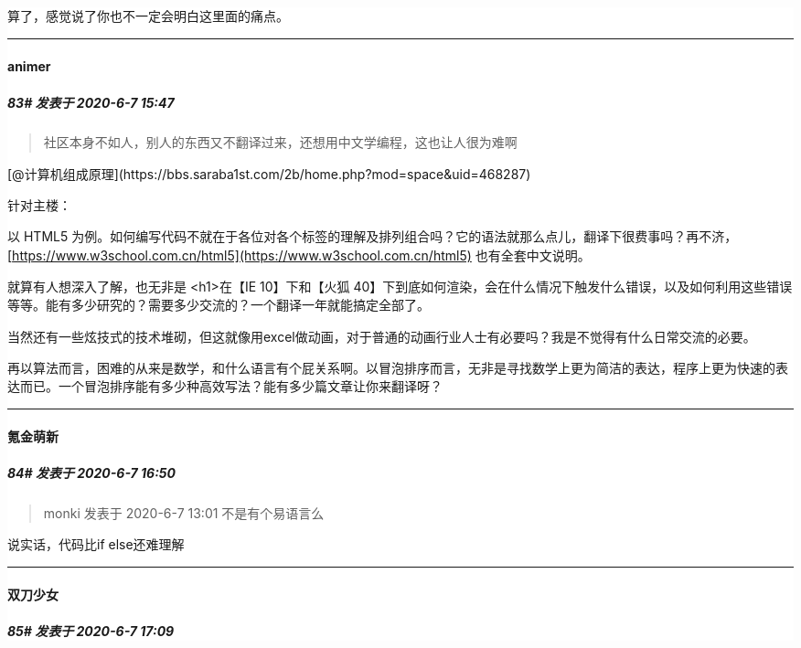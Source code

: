 
算了，感觉说了你也不一定会明白这里面的痛点。







-----

####  animer  
##### 83#       发表于 2020-6-7 15:47



<blockquote>社区本身不如人，别人的东西又不翻译过来，还想用中文学编程，这也让人很为难啊</blockquote>
[@计算机组成原理](https://bbs.saraba1st.com/2b/home.php?mod=space&amp;uid=468287) 


针对主楼：


以 HTML5 为例。如何编写代码不就在于各位对各个标签的理解及排列组合吗？它的语法就那么点儿，翻译下很费事吗？再不济，[https://www.w3school.com.cn/html5](https://www.w3school.com.cn/html5) 也有全套中文说明。


就算有人想深入了解，也无非是 &lt;h1&gt;在【IE 10】下和【火狐 40】下到底如何渲染，会在什么情况下触发什么错误，以及如何利用这些错误等等。能有多少研究的？需要多少交流的？一个翻译一年就能搞定全部了。


当然还有一些炫技式的技术堆砌，但这就像用excel做动画，对于普通的动画行业人士有必要吗？我是不觉得有什么日常交流的必要。




再以算法而言，困难的从来是数学，和什么语言有个屁关系啊。以冒泡排序而言，无非是寻找数学上更为简洁的表达，程序上更为快速的表达而已。一个冒泡排序能有多少种高效写法？能有多少篇文章让你来翻译呀？











-----

####  氪金萌新  
##### 84#       发表于 2020-6-7 16:50



<blockquote>monki 发表于 2020-6-7 13:01
不是有个易语言么</blockquote>
说实话，代码比if else还难理解







-----

####  双刀少女  
##### 85#       发表于 2020-6-7 17:09

